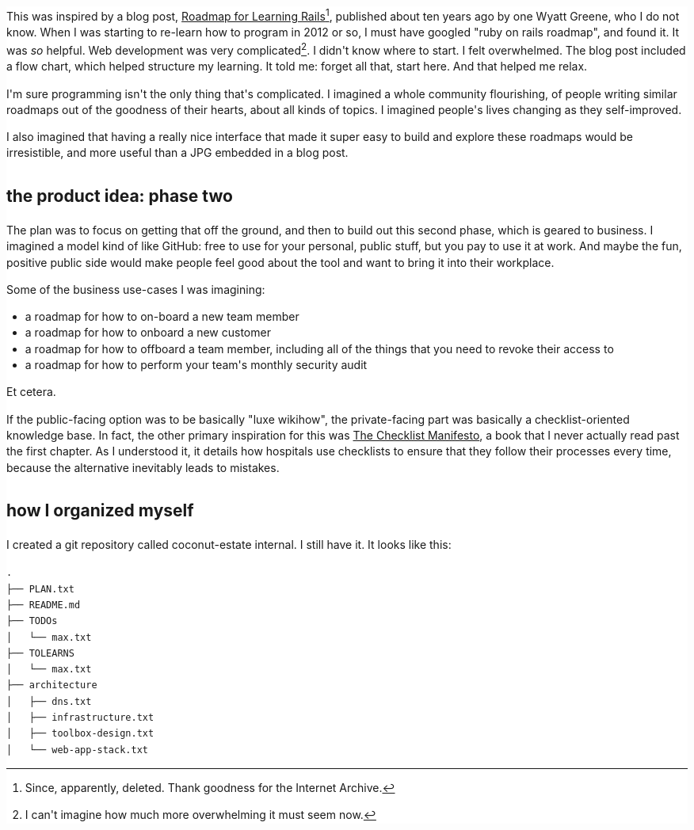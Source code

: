 This was inspired by a blog post, [Roadmap for Learning Rails][roadmap-inspiration][^1], published about ten years ago by one Wyatt Greene, who I do not know.
When I was starting to re-learn how to program in 2012 or so, I must have googled "ruby on rails roadmap", and found it.
It was _so_ helpful.
Web development was very complicated[^2].
I didn't know where to start.
I felt overwhelmed.
The blog post included a flow chart, which helped structure my learning.
It told me: forget all that, start here.
And that helped me relax.

[roadmap-inspiration]: https://web.archive.org/web/20181113010707/https://techiferous.com/2010/07/roadmap-for-learning-rails/
[^1]: Since, apparently, deleted. Thank goodness for the Internet Archive.
[^2]: I can't imagine how much more overwhelming it must seem now.

I'm sure programming isn't the only thing that's complicated.
I imagined a whole community flourishing, of people writing similar roadmaps out of the goodness of their hearts, about all kinds of topics.
I imagined people's lives changing as they self-improved.

I also imagined that having a really nice interface that made it super easy to build and explore these roadmaps would be irresistible, and more useful than a JPG embedded in a blog post.

## the product idea: phase two

The plan was to focus on getting that off the ground, and then to build out this second phase, which is geared to business.
I imagined a model kind of like GitHub: free to use for your personal, public stuff, but you pay to use it at work.
And maybe the fun, positive public side would make people feel good about the tool and want to bring it into their workplace.

Some of the business use-cases I was imagining:

- a roadmap for how to on-board a new team member
- a roadmap for how to onboard a new customer
- a roadmap for how to offboard a team member, including all of the things that you need to revoke their access to
- a roadmap for how to perform your team's monthly security audit

Et cetera.

If the public-facing option was to be basically "luxe wikihow", the private-facing part was basically a checklist-oriented knowledge base.
In fact, the other primary inspiration for this was [The Checklist Manifesto], a book that I never actually read past the first chapter.
As I understood it, it details how hospitals use checklists to ensure that they follow their processes every time, because the alternative inevitably leads to mistakes.

[The Checklist Manifesto]: https://en.wikipedia.org/wiki/The_Checklist_Manifesto

## how I organized myself

I created a git repository called coconut-estate internal.
I still have it.
It looks like this:

```text
.
├── PLAN.txt
├── README.md
├── TODOs
│   └── max.txt
├── TOLEARNS
│   └── max.txt
├── architecture
│   ├── dns.txt
│   ├── infrastructure.txt
│   ├── toolbox-design.txt
│   └── web-app-stack.txt
```

[my favorite song]: https://mewithoutyou.bandcamp.com/track/the-king-beetle-on-a-coconut-estate
[another mewithoutYou song]: https://mewithoutyou.bandcamp.com/track/torches-together
[Cargo workspace]: https://doc.rust-lang.org/book/ch14-03-cargo-workspaces.html
[clap]: https://crates.io/crates/clap
[define-clap-api]: https://github.com/maxjacobson/coconut-estate/blob/edge/api/src/cli.rs#L11-L38
[diesel]: https://crates.io/crates/diesel
[The Bike Shed]: https://bikeshed.fm/
[juniper]: https://crates.io/crates/juniper
[actix-web]: https://crates.io/crates/actix-web
[^3]: Although I haven't worked on this project in ages, I was sad to [recently learn](https://words.steveklabnik.com/a-sad-day-for-rust) that the maintainer of actix-web got burnt out on negative feedback and walked away from the project. I found actix-web very easy to work with in large part because of the effort he put in to providing [examples](https://github.com/actix/examples). Hopefully he knows his work was appreciated by a lot of people. As I'm writing this, I'm seeing that the project is [actually going to carry on](https://github.com/actix/actix-web/issues/1289) under a new maintainer, who somehow saw that happen and thought "sign me up".
[JSON Web Tokens]: https://jwt.io/
[jsonwebtokens]: https://crates.io/crates/jsonwebtoken
[warp]: https://crates.io/crates/warp
[curl]: https://en.wikipedia.org/wiki/CURL
[bastion host]: https://en.wikipedia.org/wiki/Bastion_host
[authorized keys]: https://www.ssh.com/ssh/authorized_keys
[popeye]: https://github.com/codeclimate/popeye
[create-elm-app]: https://github.com/halfzebra/create-elm-app
[Ember.js]: https://emberjs.com/
[Elm guide]: https://guide.elm-lang.org/
[awkward Elm code]: https://github.com/maxjacobson/coconut-estate/blob/edge/website/src/Token.elm#L23-L45
[elm-get]: https://package.elm-lang.org/packages/elm/http/latest/Http#get
[release train model]: https://doc.rust-lang.org/book/appendix-07-nightly-rust.html
[elm-release-notes]: https://elm-lang.org/news/the-syntax-cliff
[React]: https://reactjs.org/
[dummy-install]: https://github.com/maxjacobson/coconut-estate/blob/edge/terraform/modules/website/prepare-droplet.bash#L53-L59
[dummy script]: https://github.com/maxjacobson/coconut-estate/blob/edge/terraform/modules/website/api-dummy.bash
[psst]: https://github.com/maxjacobson/psst